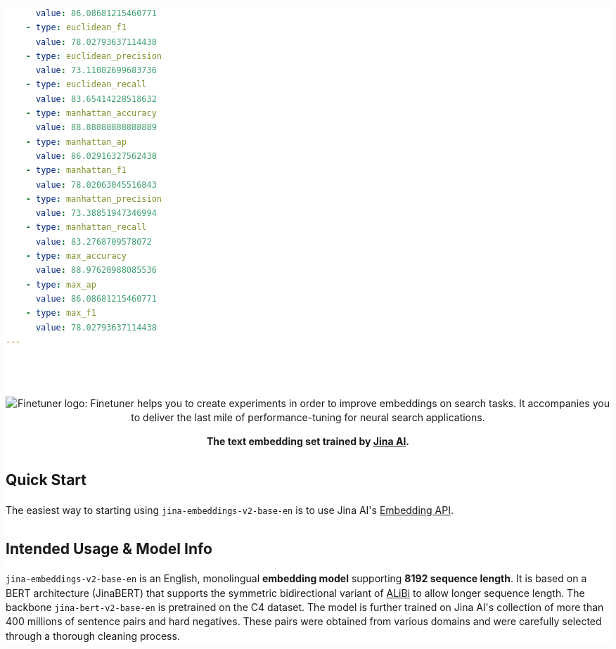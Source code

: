 ```yaml
      value: 86.08681215460771
    - type: euclidean_f1
      value: 78.02793637114438
    - type: euclidean_precision
      value: 73.11082699683736
    - type: euclidean_recall
      value: 83.65414228518632
    - type: manhattan_accuracy
      value: 88.88888888888889
    - type: manhattan_ap
      value: 86.02916327562438
    - type: manhattan_f1
      value: 78.02063045516843
    - type: manhattan_precision
      value: 73.38851947346994
    - type: manhattan_recall
      value: 83.2768709578072
    - type: max_accuracy
      value: 88.97620988085536
    - type: max_ap
      value: 86.08681215460771
    - type: max_f1
      value: 78.02793637114438
---
```


<br><br>

<p align="center">
<img src="https://aeiljuispo.cloudimg.io/v7/https://cdn-uploads.huggingface.co/production/uploads/603763514de52ff951d89793/AFoybzd5lpBQXEBrQHuTt.png?w=200&h=200&f=face" alt="Finetuner logo: Finetuner helps you to create experiments in order to improve embeddings on search tasks. It accompanies you to deliver the last mile of performance-tuning for neural search applications." width="150px">
</p>


<p align="center">
<b>The text embedding set trained by <a href="https://jina.ai/"><b>Jina AI</b></a>.</b>
</p>

## Quick Start

The easiest way to starting using `jina-embeddings-v2-base-en` is to use Jina AI's [Embedding API](https://jina.ai/embeddings/).

## Intended Usage & Model Info

`jina-embeddings-v2-base-en` is an English, monolingual **embedding model** supporting **8192 sequence length**.
It is based on a BERT architecture (JinaBERT) that supports the symmetric bidirectional variant of [ALiBi](https://arxiv.org/abs/2108.12409) to allow longer sequence length.
The backbone `jina-bert-v2-base-en` is pretrained on the C4 dataset.
The model is further trained on Jina AI's collection of more than 400 millions of sentence pairs and hard negatives.
These pairs were obtained from various domains and were carefully selected through a thorough cleaning process.
